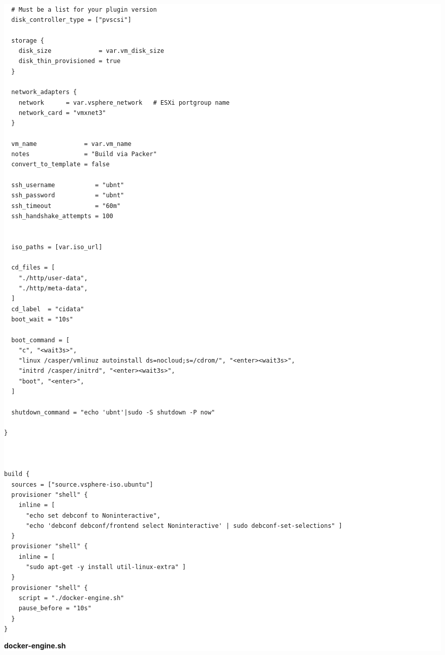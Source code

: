 ```hcl
  # Must be a list for your plugin version
  disk_controller_type = ["pvscsi"]

  storage {
    disk_size             = var.vm_disk_size
    disk_thin_provisioned = true
  }

  network_adapters {
    network      = var.vsphere_network   # ESXi portgroup name
    network_card = "vmxnet3"
  }

  vm_name             = var.vm_name
  notes               = "Build via Packer"
  convert_to_template = false

  ssh_username           = "ubnt"
  ssh_password           = "ubnt"
  ssh_timeout            = "60m"
  ssh_handshake_attempts = 100


  iso_paths = [var.iso_url]

  cd_files = [
    "./http/user-data",
    "./http/meta-data",
  ]
  cd_label  = "cidata"
  boot_wait = "10s"

  boot_command = [
    "c", "<wait3s>",
    "linux /casper/vmlinuz autoinstall ds=nocloud;s=/cdrom/", "<enter><wait3s>",
    "initrd /casper/initrd", "<enter><wait3s>",
    "boot", "<enter>",
  ]

  shutdown_command = "echo 'ubnt'|sudo -S shutdown -P now"

}



build {
  sources = ["source.vsphere-iso.ubuntu"]
  provisioner "shell" {
    inline = [
      "echo set debconf to Noninteractive", 
      "echo 'debconf debconf/frontend select Noninteractive' | sudo debconf-set-selections" ]
  }
  provisioner "shell" {
    inline = [
      "sudo apt-get -y install util-linux-extra" ]
  }
  provisioner "shell" {
    script = "./docker-engine.sh"
    pause_before = "10s"
  }
}
```
**docker-engine.sh**
